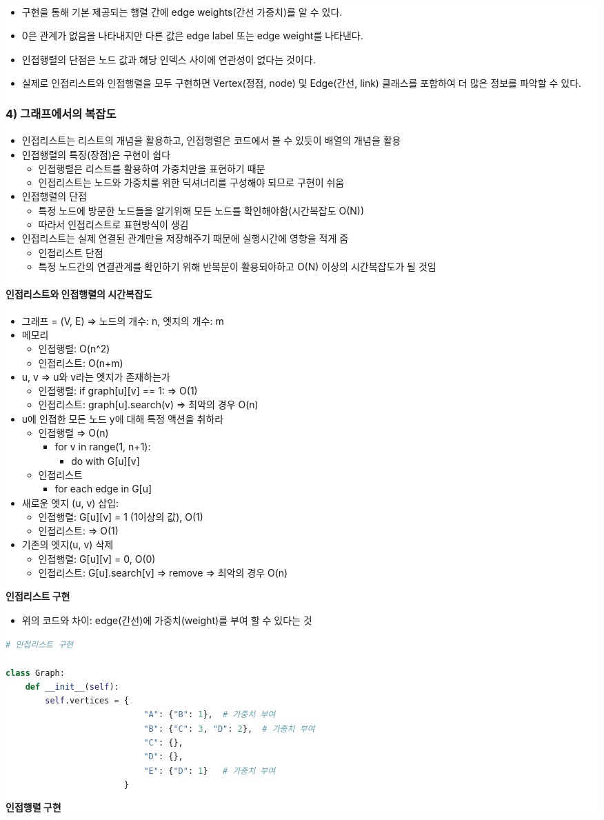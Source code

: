   * 구현을 통해 기본 제공되는 행렬 간에 edge weights(간선 가중치)를 알 수 있다.

  * 0은 관계가 없음을 나타내지만 다른 값은 edge label 또는 edge weight를 나타낸다.

  * 인접행렬의 단점은 노드 값과 해당 인덱스 사이에 연관성이 없다는 것이다.

* 실제로 인접리스트와 인접행렬을 모두 구현하면 Vertex(정점, node) 및 Edge(간선, link) 클래스를 포함하여 더 많은 정보를 파악할 수 있다.

### 4) 그래프에서의 복잡도
* 인접리스트는 리스트의 개념을 활용하고, 인접행렬은 코드에서 볼 수 있듯이 배열의 개념을 활용
* 인접행렬의 특징(장점)은 구현이 쉽다
  * 인접행렬은 리스트를 활용하여 가중치만을 표현하기 때문
  * 인접리스트는 노드와 가중치를 위한 딕셔너리를 구성해야 되므로 구현이 쉬움
* 인접행렬의 단점
  * 특정 노드에 방문한 노드들을 알기위해 모든 노드를 확인해야함(시간복잡도 O(N))
  * 따라서 인접리스트로 표현방식이 생김
* 인접리스트는 실제 연결된 관계만을 저장해주기 때문에 실행시간에 영향을 적게 줌
  * 인접리스트 단점
  * 특정 노드간의 연결관계를 확인하기 위해 반복문이 활용되야하고 O(N) 이상의 시간복잡도가 될 것임

#### 인접리스트와 인접행렬의 시간복잡도
* 그래프 = (V, E) &rArr; 노드의 개수: n, 엣지의 개수: m
* 메모리
  * 인접행렬: O(n^2)
  * 인접리스트: O(n+m)
* u, v &rArr; u와 v라는 엣지가 존재하는가
  * 인접행렬: if graph[u][v] == 1: &rArr; O(1)
  * 인접리스트: graph[u].search(v) &rArr; 최악의 경우 O(n)
* u에 인접한 모든 노드 y에 대해 특정 액션을 취하라
  * 인접행렬 &rArr; O(n)
    * for v in range(1, n+1):
      * do with G[u][v]
  * 인접리스트
    * for each edge in G[u]
* 새로운 엣지 (u, v) 삽입:
  * 인접행렬: G[u][v] = 1 (1이상의 값), O(1)
  * 인접리스트: &rArr; O(1)
* 기존의 엣지(u, v) 삭제
  * 인접행렬: G[u][v] = 0, O(0)
  * 인접리스트: G[u].search[v] &rArr; remove &rArr; 최악의 경우 O(n)

**인접리스트 구현**
  * 위의 코드와 차이: edge(간선)에 가중치(weight)를 부여 할 수 있다는 것

```python
# 인접리스트 구현

class Graph:
    def __init__(self):
        self.vertices = {
                            "A": {"B": 1},  # 가중치 부여
                            "B": {"C": 3, "D": 2},  # 가중치 부여
                            "C": {},
                            "D": {},
                            "E": {"D": 1}   # 가중치 부여
                        }
```
**인접행렬 구현**
